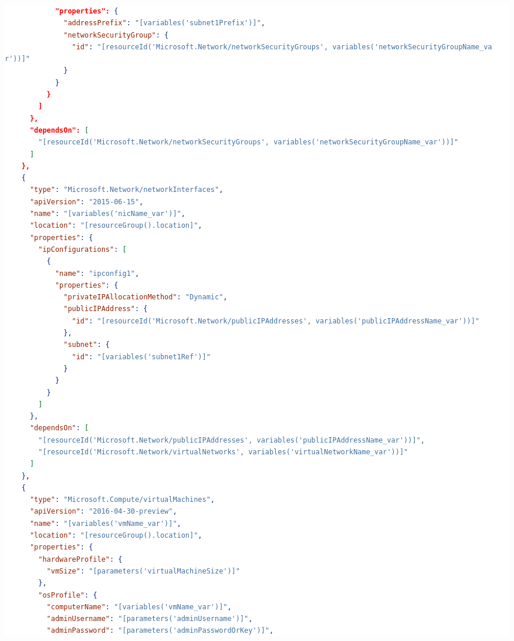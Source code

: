 ```json
            "properties": {
              "addressPrefix": "[variables('subnet1Prefix')]",
              "networkSecurityGroup": {
                "id": "[resourceId('Microsoft.Network/networkSecurityGroups', variables('networkSecurityGroupName_var'))]"
              }
            }
          }
        ]
      },
      "dependsOn": [
        "[resourceId('Microsoft.Network/networkSecurityGroups', variables('networkSecurityGroupName_var'))]"
      ]
    },
    {
      "type": "Microsoft.Network/networkInterfaces",
      "apiVersion": "2015-06-15",
      "name": "[variables('nicName_var')]",
      "location": "[resourceGroup().location]",
      "properties": {
        "ipConfigurations": [
          {
            "name": "ipconfig1",
            "properties": {
              "privateIPAllocationMethod": "Dynamic",
              "publicIPAddress": {
                "id": "[resourceId('Microsoft.Network/publicIPAddresses', variables('publicIPAddressName_var'))]"
              },
              "subnet": {
                "id": "[variables('subnet1Ref')]"
              }
            }
          }
        ]
      },
      "dependsOn": [
        "[resourceId('Microsoft.Network/publicIPAddresses', variables('publicIPAddressName_var'))]",
        "[resourceId('Microsoft.Network/virtualNetworks', variables('virtualNetworkName_var'))]"
      ]
    },
    {
      "type": "Microsoft.Compute/virtualMachines",
      "apiVersion": "2016-04-30-preview",
      "name": "[variables('vmName_var')]",
      "location": "[resourceGroup().location]",
      "properties": {
        "hardwareProfile": {
          "vmSize": "[parameters('virtualMachineSize')]"
        },
        "osProfile": {
          "computerName": "[variables('vmName_var')]",
          "adminUsername": "[parameters('adminUsername')]",
          "adminPassword": "[parameters('adminPasswordOrKey')]",
```